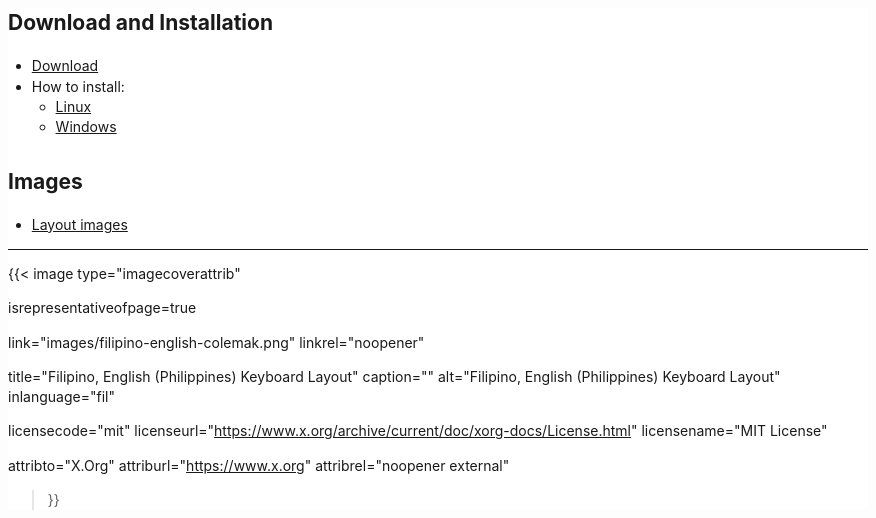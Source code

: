 ## Download and Installation

- [Download](https://codeberg.org/yelosan/unicode-keyboard-layout-philippines/releases)
- How to install:
  - [Linux](linux)
  - [Windows](windows)

## Images

- [Layout images](./filipino-english-philippines/fil-en-ph-layout-images)

---

{{< image
  type="imagecoverattrib"

  isrepresentativeofpage=true

  link="images/filipino-english-colemak.png"
  linkrel="noopener"

  title="Filipino, English (Philippines) Keyboard Layout"
  caption=""
  alt="Filipino, English (Philippines) Keyboard Layout"
  inlanguage="fil"

  licensecode="mit"
  licenseurl="https://www.x.org/archive/current/doc/xorg-docs/License.html"
  licensename="MIT License"

  attribto="X.Org"
  attriburl="https://www.x.org"
  attribrel="noopener external"
>}}
